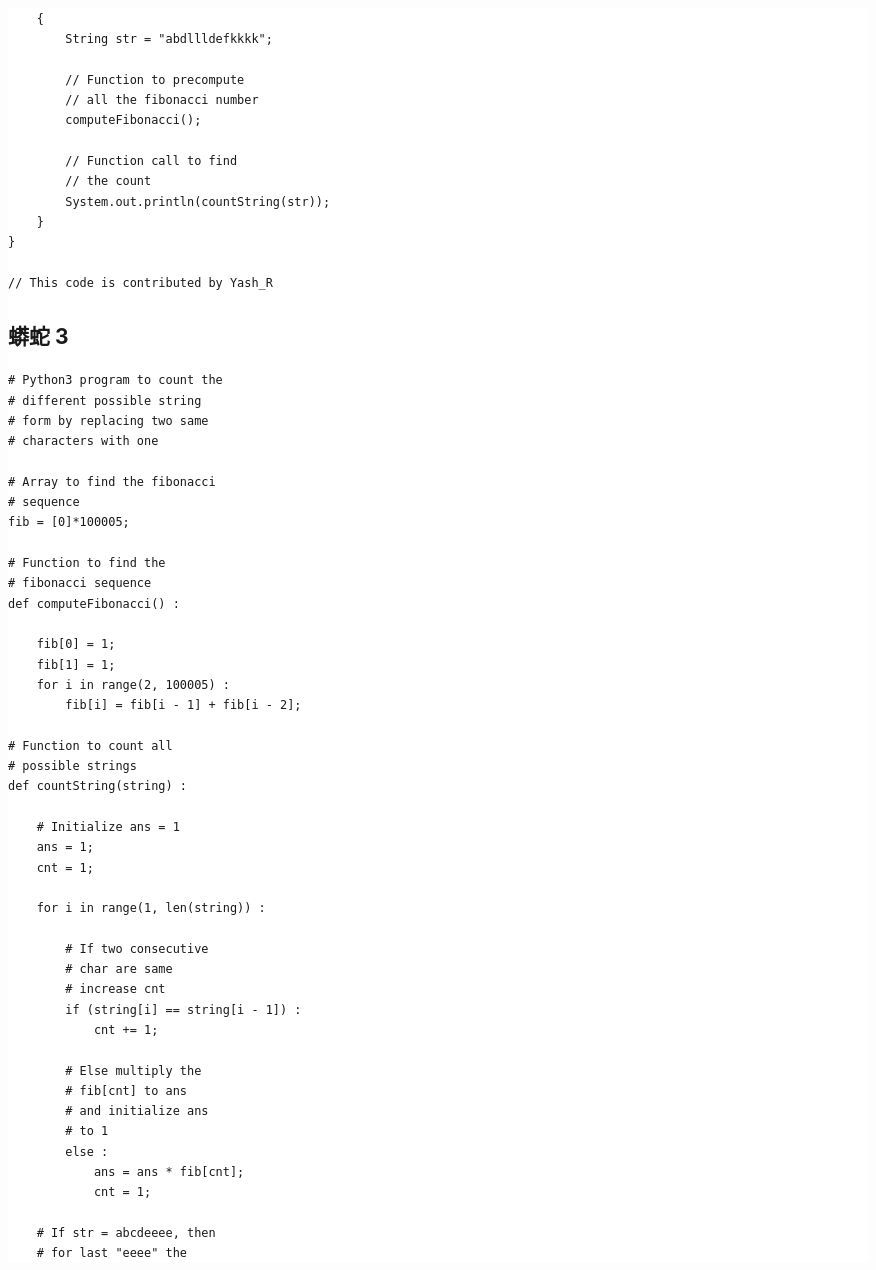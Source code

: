 ```
    {
        String str = "abdllldefkkkk";

        // Function to precompute
        // all the fibonacci number
        computeFibonacci();

        // Function call to find
        // the count
        System.out.println(countString(str));
    }
}

// This code is contributed by Yash_R
```

## 蟒蛇 3

```
# Python3 program to count the
# different possible string
# form by replacing two same
# characters with one

# Array to find the fibonacci
# sequence
fib = [0]*100005;

# Function to find the
# fibonacci sequence
def computeFibonacci() :

    fib[0] = 1;
    fib[1] = 1;
    for i in range(2, 100005) :
        fib[i] = fib[i - 1] + fib[i - 2];

# Function to count all
# possible strings
def countString(string) :

    # Initialize ans = 1
    ans = 1;
    cnt = 1;

    for i in range(1, len(string)) :

        # If two consecutive
        # char are same
        # increase cnt
        if (string[i] == string[i - 1]) :
            cnt += 1;

        # Else multiply the
        # fib[cnt] to ans
        # and initialize ans
        # to 1
        else :
            ans = ans * fib[cnt];
            cnt = 1;

    # If str = abcdeeee, then
    # for last "eeee" the
```